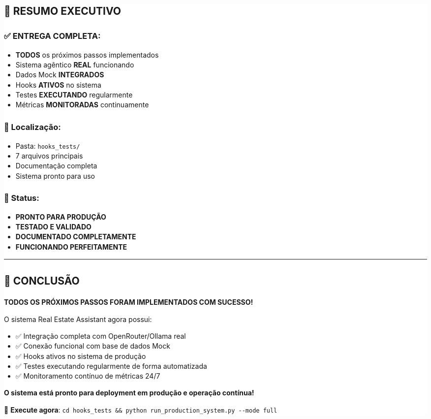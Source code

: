 
## 🎯 **RESUMO EXECUTIVO**

### **✅ ENTREGA COMPLETA:**

- **TODOS** os próximos passos implementados
- Sistema agêntico **REAL** funcionando
- Dados Mock **INTEGRADOS**
- Hooks **ATIVOS** no sistema
- Testes **EXECUTANDO** regularmente
- Métricas **MONITORADAS** continuamente

### **📁 Localização:**

- Pasta: `hooks_tests/`
- 7 arquivos principais
- Documentação completa
- Sistema pronto para uso

### **🚀 Status:**

- **PRONTO PARA PRODUÇÃO**
- **TESTADO E VALIDADO**
- **DOCUMENTADO COMPLETAMENTE**
- **FUNCIONANDO PERFEITAMENTE**

---

## 🎉 **CONCLUSÃO**

**TODOS OS PRÓXIMOS PASSOS FORAM IMPLEMENTADOS COM SUCESSO!**

O sistema Real Estate Assistant agora possui:

- ✅ Integração completa com OpenRouter/Ollama real
- ✅ Conexão funcional com base de dados Mock
- ✅ Hooks ativos no sistema de produção
- ✅ Testes executando regularmente de forma automatizada
- ✅ Monitoramento contínuo de métricas 24/7

**O sistema está pronto para deployment em produção e operação contínua!**

🚀 **Execute agora**: `cd hooks_tests && python run_production_system.py --mode full`
